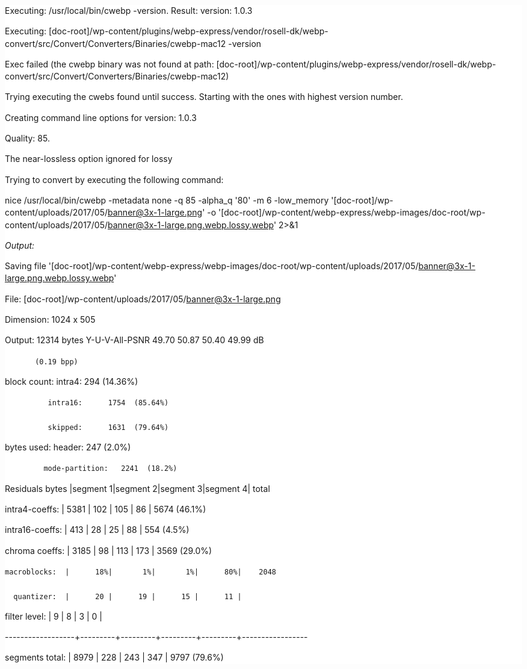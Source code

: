 Executing: /usr/local/bin/cwebp -version. Result: version: 1.0.3

Executing: [doc-root]/wp-content/plugins/webp-express/vendor/rosell-dk/webp-convert/src/Convert/Converters/Binaries/cwebp-mac12 -version

Exec failed (the cwebp binary was not found at path: [doc-root]/wp-content/plugins/webp-express/vendor/rosell-dk/webp-convert/src/Convert/Converters/Binaries/cwebp-mac12)

Trying executing the cwebs found until success. Starting with the ones with highest version number.

Creating command line options for version: 1.0.3

Quality: 85. 

The near-lossless option ignored for lossy

Trying to convert by executing the following command:

nice /usr/local/bin/cwebp -metadata none -q 85 -alpha_q '80' -m 6 -low_memory '[doc-root]/wp-content/uploads/2017/05/banner@3x-1-large.png' -o '[doc-root]/wp-content/webp-express/webp-images/doc-root/wp-content/uploads/2017/05/banner@3x-1-large.png.webp.lossy.webp' 2>&1


*Output:* 

Saving file '[doc-root]/wp-content/webp-express/webp-images/doc-root/wp-content/uploads/2017/05/banner@3x-1-large.png.webp.lossy.webp'

File:      [doc-root]/wp-content/uploads/2017/05/banner@3x-1-large.png

Dimension: 1024 x 505

Output:    12314 bytes Y-U-V-All-PSNR 49.70 50.87 50.40   49.99 dB

           (0.19 bpp)

block count:  intra4:        294  (14.36%)

              intra16:      1754  (85.64%)

              skipped:      1631  (79.64%)

bytes used:  header:            247  (2.0%)

             mode-partition:   2241  (18.2%)

 Residuals bytes  |segment 1|segment 2|segment 3|segment 4|  total

  intra4-coeffs:  |    5381 |     102 |     105 |      86 |    5674  (46.1%)

 intra16-coeffs:  |     413 |      28 |      25 |      88 |     554  (4.5%)

  chroma coeffs:  |    3185 |      98 |     113 |     173 |    3569  (29.0%)

    macroblocks:  |      18%|       1%|       1%|      80%|    2048

      quantizer:  |      20 |      19 |      15 |      11 |

   filter level:  |       9 |       8 |       3 |       0 |

------------------+---------+---------+---------+---------+-----------------

 segments total:  |    8979 |     228 |     243 |     347 |    9797  (79.6%)

